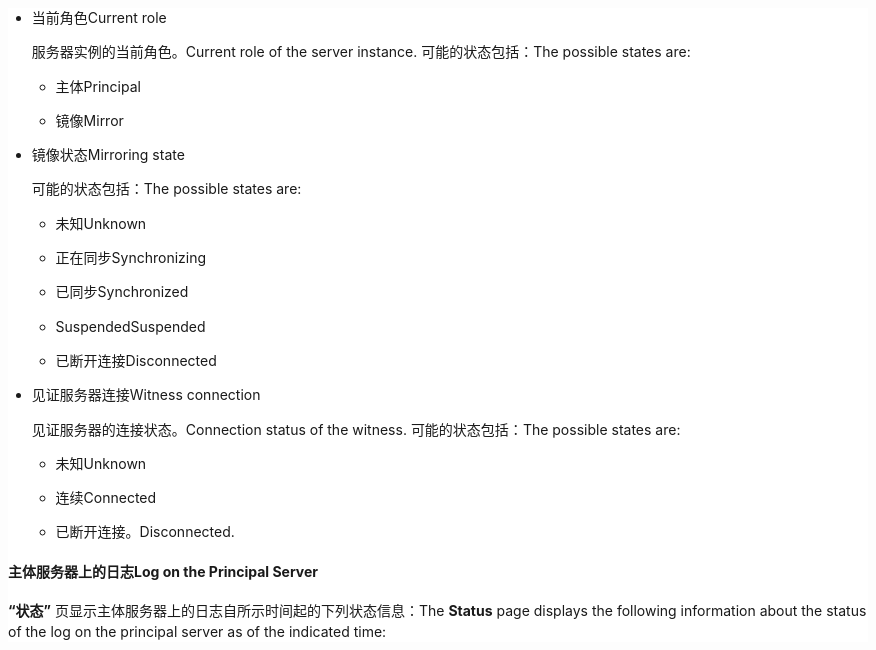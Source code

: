 -   <span data-ttu-id="b5fe2-230">当前角色</span><span class="sxs-lookup"><span data-stu-id="b5fe2-230">Current role</span></span>  
  
     <span data-ttu-id="b5fe2-231">服务器实例的当前角色。</span><span class="sxs-lookup"><span data-stu-id="b5fe2-231">Current role of the server instance.</span></span> <span data-ttu-id="b5fe2-232">可能的状态包括：</span><span class="sxs-lookup"><span data-stu-id="b5fe2-232">The possible states are:</span></span>  
  
    -   <span data-ttu-id="b5fe2-233">主体</span><span class="sxs-lookup"><span data-stu-id="b5fe2-233">Principal</span></span>  
  
    -   <span data-ttu-id="b5fe2-234">镜像</span><span class="sxs-lookup"><span data-stu-id="b5fe2-234">Mirror</span></span>  
  
-   <span data-ttu-id="b5fe2-235">镜像状态</span><span class="sxs-lookup"><span data-stu-id="b5fe2-235">Mirroring state</span></span>  
  
     <span data-ttu-id="b5fe2-236">可能的状态包括：</span><span class="sxs-lookup"><span data-stu-id="b5fe2-236">The possible states are:</span></span>  
  
    -   <span data-ttu-id="b5fe2-237">未知</span><span class="sxs-lookup"><span data-stu-id="b5fe2-237">Unknown</span></span>  
  
    -   <span data-ttu-id="b5fe2-238">正在同步</span><span class="sxs-lookup"><span data-stu-id="b5fe2-238">Synchronizing</span></span>  
  
    -   <span data-ttu-id="b5fe2-239">已同步</span><span class="sxs-lookup"><span data-stu-id="b5fe2-239">Synchronized</span></span>  
  
    -   <span data-ttu-id="b5fe2-240">Suspended</span><span class="sxs-lookup"><span data-stu-id="b5fe2-240">Suspended</span></span>  
  
    -   <span data-ttu-id="b5fe2-241">已断开连接</span><span class="sxs-lookup"><span data-stu-id="b5fe2-241">Disconnected</span></span>  
  
-   <span data-ttu-id="b5fe2-242">见证服务器连接</span><span class="sxs-lookup"><span data-stu-id="b5fe2-242">Witness connection</span></span>  
  
     <span data-ttu-id="b5fe2-243">见证服务器的连接状态。</span><span class="sxs-lookup"><span data-stu-id="b5fe2-243">Connection status of the witness.</span></span> <span data-ttu-id="b5fe2-244">可能的状态包括：</span><span class="sxs-lookup"><span data-stu-id="b5fe2-244">The possible states are:</span></span>  
  
    -   <span data-ttu-id="b5fe2-245">未知</span><span class="sxs-lookup"><span data-stu-id="b5fe2-245">Unknown</span></span>  
  
    -   <span data-ttu-id="b5fe2-246">连续</span><span class="sxs-lookup"><span data-stu-id="b5fe2-246">Connected</span></span>  
  
    -   <span data-ttu-id="b5fe2-247">已断开连接。</span><span class="sxs-lookup"><span data-stu-id="b5fe2-247">Disconnected.</span></span>  
  
#### <a name="log-on-the-principal-server"></a><span data-ttu-id="b5fe2-248">主体服务器上的日志</span><span class="sxs-lookup"><span data-stu-id="b5fe2-248">Log on the Principal Server</span></span>  
 <span data-ttu-id="b5fe2-249">**“状态”** 页显示主体服务器上的日志自所示时间起的下列状态信息：</span><span class="sxs-lookup"><span data-stu-id="b5fe2-249">The **Status** page displays the following information about the status of the log on the principal server as of the indicated time:</span></span>  
  